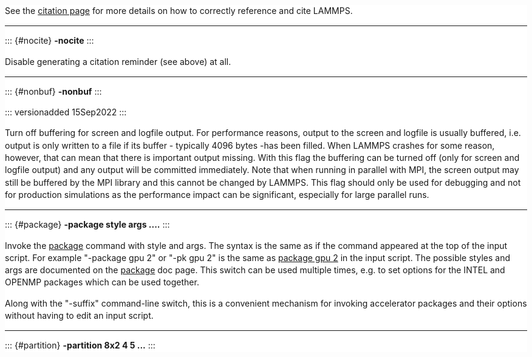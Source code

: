 See the [citation page](Intro_citing) for more details on how to
correctly reference and cite LAMMPS.

------------------------------------------------------------------------

::: {#nocite}
**-nocite**
:::

Disable generating a citation reminder (see above) at all.

------------------------------------------------------------------------

::: {#nonbuf}
**-nonbuf**
:::

::: versionadded
15Sep2022
:::

Turn off buffering for screen and logfile output. For performance
reasons, output to the screen and logfile is usually buffered, i.e.
output is only written to a file if its buffer - typically 4096 bytes
-has been filled. When LAMMPS crashes for some reason, however, that can
mean that there is important output missing. With this flag the
buffering can be turned off (only for screen and logfile output) and any
output will be committed immediately. Note that when running in parallel
with MPI, the screen output may still be buffered by the MPI library and
this cannot be changed by LAMMPS. This flag should only be used for
debugging and not for production simulations as the performance impact
can be significant, especially for large parallel runs.

------------------------------------------------------------------------

::: {#package}
**-package style args \....**
:::

Invoke the [package](package) command with style and args. The syntax is
the same as if the command appeared at the top of the input script. For
example \"-package gpu 2\" or \"-pk gpu 2\" is the same as [package gpu
2](package) in the input script. The possible styles and args are
documented on the [package](package) doc page. This switch can be used
multiple times, e.g. to set options for the INTEL and OPENMP packages
which can be used together.

Along with the \"-suffix\" command-line switch, this is a convenient
mechanism for invoking accelerator packages and their options without
having to edit an input script.

------------------------------------------------------------------------

::: {#partition}
**-partition 8x2 4 5 \...**
:::
